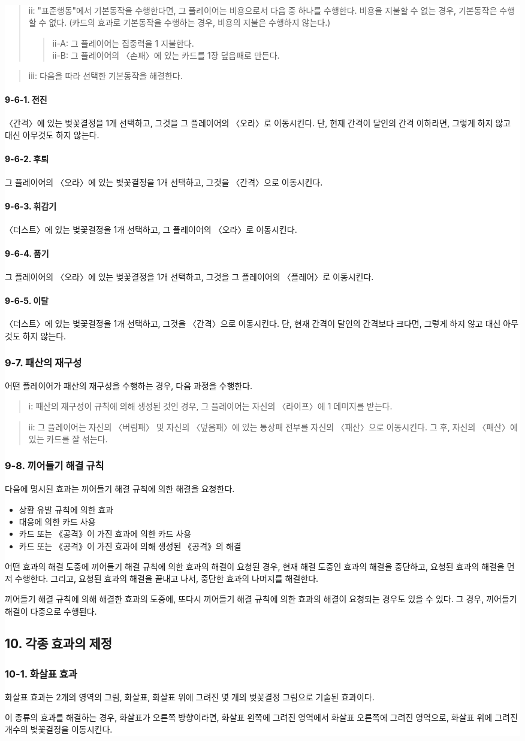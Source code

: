 > ii: "표준행동"에서 기본동작을 수행한다면, 그 플레이어는 비용으로서 다음 중 하나를 수행한다. 비용을 지불할 수 없는 경우, 기본동작은 수행할 수 없다. (카드의 효과로 기본동작을 수행하는 경우, 비용의 지불은 수행하지 않는다.)  
>> ii-A: 그 플레이어는 집중력을 1 지불한다.  
>> ii-B: 그 플레이어의 〈손패〉에 있는 카드를 1장 덮음패로 만든다.

> iii: 다음을 따라 선택한 기본동작을 해결한다.

#### 9-6-1. 전진

〈간격〉에 있는 벚꽃결정을 1개 선택하고, 그것을 그 플레이어의 〈오라〉로 이동시킨다. 단, 현재 간격이 달인의 간격 이하라면, 그렇게 하지 않고 대신 아무것도 하지 않는다.

#### 9-6-2. 후퇴

그 플레이어의 〈오라〉에 있는 벚꽃결정을 1개 선택하고, 그것을 〈간격〉으로 이동시킨다.

#### 9-6-3. 휘감기

〈더스트〉에 있는 벚꽃결정을 1개 선택하고, 그 플레이어의 〈오라〉로 이동시킨다.

#### 9-6-4. 품기

그 플레이어의 〈오라〉에 있는 벚꽃결정을 1개 선택하고, 그것을 그 플레이어의 〈플레어〉로 이동시킨다.

#### 9-6-5. 이탈

〈더스트〉에 있는 벚꽃결정을 1개 선택하고, 그것을 〈간격〉으로 이동시킨다. 단, 현재 간격이 달인의 간격보다 크다면, 그렇게 하지 않고 대신 아무것도 하지 않는다.

### 9-7. 패산의 재구성

어떤 플레이어가 패산의 재구성을 수행하는 경우, 다음 과정을 수행한다.

> i: 패산의 재구성이 규칙에 의해 생성된 것인 경우, 그 플레이어는 자신의 〈라이프〉에 1 데미지를 받는다.

> ii: 그 플레이어는 자신의 〈버림패〉 및 자신의 〈덮음패〉에 있는 통상패 전부를 자신의 〈패산〉으로 이동시킨다. 그 후, 자신의 〈패산〉에 있는 카드를 잘 섞는다.

### 9-8. 끼어들기 해결 규칙

다음에 명시된 효과는 끼어들기 해결 규칙에 의한 해결을 요청한다.

- 상황 유발 규칙에 의한 효과
- 대응에 의한 카드 사용
- 카드 또는 《공격》이 가진 효과에 의한 카드 사용
- 카드 또는 《공격》이 가진 효과에 의해 생성된 《공격》의 해결

어떤 효과의 해결 도중에 끼어들기 해결 규칙에 의한 효과의 해결이 요청된 경우, 현재 해결 도중인 효과의 해결을 중단하고, 요청된 효과의 해결을 먼저 수행한다. 그리고, 요청된 효과의 해결을 끝내고 나서, 중단한 효과의 나머지를 해결한다.

끼어들기 해결 규칙에 의해 해결한 효과의 도중에, 또다시 끼어들기 해결 규칙에 의한 효과의 해결이 요청되는 경우도 있을 수 있다. 그 경우, 끼어들기 해결이 다중으로 수행된다.

## 10. 각종 효과의 제정

### 10-1. 화살표 효과

화살표 효과는 2개의 영역의 그림, 화살표, 화살표 위에 그려진 몇 개의 벚꽃결정 그림으로 기술된 효과이다.

이 종류의 효과를 해결하는 경우, 화살표가 오른쪽 방향이라면, 화살표 왼쪽에 그려진 영역에서 화살표 오른쪽에 그려진 영역으로, 화살표 위에 그려진 개수의 벚꽃결정을 이동시킨다.
